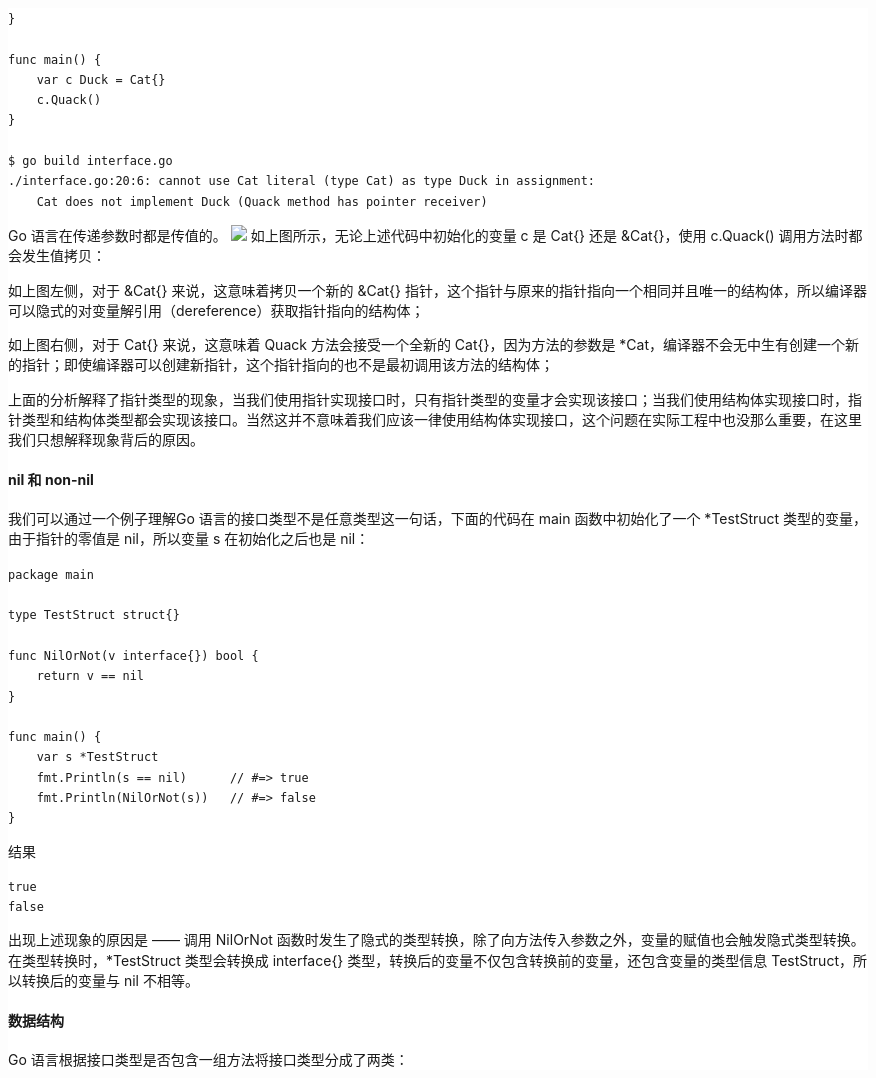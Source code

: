 ```
}

func main() {
	var c Duck = Cat{}
	c.Quack()
}

$ go build interface.go
./interface.go:20:6: cannot use Cat literal (type Cat) as type Duck in assignment:
	Cat does not implement Duck (Quack method has pointer receiver)
```
Go 语言在传递参数时都是传值的。
![](https://img.draveness.me/golang-interface-method-receiver.png)
如上图所示，无论上述代码中初始化的变量 c 是 Cat{} 还是 &Cat{}，使用 c.Quack() 调用方法时都会发生值拷贝：

如上图左侧，对于 &Cat{} 来说，这意味着拷贝一个新的 &Cat{} 指针，这个指针与原来的指针指向一个相同并且唯一的结构体，所以编译器可以隐式的对变量解引用（dereference）获取指针指向的结构体；

如上图右侧，对于 Cat{} 来说，这意味着 Quack 方法会接受一个全新的 Cat{}，因为方法的参数是 *Cat，编译器不会无中生有创建一个新的指针；即使编译器可以创建新指针，这个指针指向的也不是最初调用该方法的结构体；

上面的分析解释了指针类型的现象，当我们使用指针实现接口时，只有指针类型的变量才会实现该接口；当我们使用结构体实现接口时，指针类型和结构体类型都会实现该接口。当然这并不意味着我们应该一律使用结构体实现接口，这个问题在实际工程中也没那么重要，在这里我们只想解释现象背后的原因。

#### nil 和 non-nil

我们可以通过一个例子理解Go 语言的接口类型不是任意类型这一句话，下面的代码在 main 函数中初始化了一个 *TestStruct 类型的变量，由于指针的零值是 nil，所以变量 s 在初始化之后也是 nil：

```
package main

type TestStruct struct{}

func NilOrNot(v interface{}) bool {
	return v == nil
}

func main() {
	var s *TestStruct
	fmt.Println(s == nil)      // #=> true
	fmt.Println(NilOrNot(s))   // #=> false
}
```
结果
```
true
false
```
出现上述现象的原因是 —— 调用 NilOrNot 函数时发生了隐式的类型转换，除了向方法传入参数之外，变量的赋值也会触发隐式类型转换。在类型转换时，*TestStruct 类型会转换成 interface{} 类型，转换后的变量不仅包含转换前的变量，还包含变量的类型信息 TestStruct，所以转换后的变量与 nil 不相等。

#### 数据结构
Go 语言根据接口类型是否包含一组方法将接口类型分成了两类：
